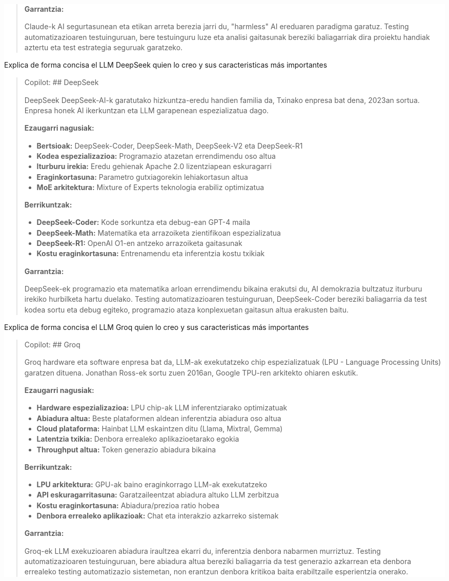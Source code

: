 > **Garrantzia:**
> 
> Claude-k AI segurtasunean eta etikan arreta berezia jarri du, "harmless" AI ereduaren paradigma garatuz. Testing automatizazioaren testuinguruan, bere testuinguru luze eta analisi gaitasunak bereziki baliagarriak dira proiektu handiak aztertu eta test estrategia seguruak garatzeko.

Explica de forma concisa el LLM DeepSeek quien lo creo y sus caracteristicas más importantes

> Copilot: ## DeepSeek
> 
> DeepSeek DeepSeek-AI-k garatutako hizkuntza-eredu handien familia da, Txinako enpresa bat dena, 2023an sortua. Enpresa honek AI ikerkuntzan eta LLM garapenean espezializatua dago.
> 
> **Ezaugarri nagusiak:**
> 
> - **Bertsioak:** DeepSeek-Coder, DeepSeek-Math, DeepSeek-V2 eta DeepSeek-R1
> - **Kodea espezializazioa:** Programazio atazetan errendimendu oso altua
> - **Iturburu irekia:** Eredu gehienak Apache 2.0 lizentziapean eskuragarri
> - **Eraginkortasuna:** Parametro gutxiagorekin lehiakortasun altua
> - **MoE arkitektura:** Mixture of Experts teknologia erabiliz optimizatua
> 
> **Berrikuntzak:**
> 
> - **DeepSeek-Coder:** Kode sorkuntza eta debug-ean GPT-4 maila
> - **DeepSeek-Math:** Matematika eta arrazoiketa zientifikoan espezializatua
> - **DeepSeek-R1:** OpenAI O1-en antzeko arrazoiketa gaitasunak
> - **Kostu eraginkortasuna:** Entrenamendu eta inferentzia kostu txikiak
> 
> **Garrantzia:**
> 
> DeepSeek-ek programazio eta matematika arloan errendimendu bikaina erakutsi du, AI demokrazia bultzatuz iturburu irekiko hurbilketa hartu duelako. Testing automatizazioaren testuinguruan, DeepSeek-Coder bereziki baliagarria da test kodea sortu eta debug egiteko, programazio ataza konplexuetan gaitasun altua erakusten baitu.

Explica de forma concisa el LLM Groq quien lo creo y sus caracteristicas más importantes

> Copilot: ## Groq
> 
> Groq hardware eta software enpresa bat da, LLM-ak exekutatzeko chip espezializatuak (LPU - Language Processing Units) garatzen dituena. Jonathan Ross-ek sortu zuen 2016an, Google TPU-ren arkitekto ohiaren eskutik.
> 
> **Ezaugarri nagusiak:**
> 
> - **Hardware espezializazioa:** LPU chip-ak LLM inferentziarako optimizatuak
> - **Abiadura altua:** Beste plataformen aldean inferentzia abiadura oso altua
> - **Cloud plataforma:** Hainbat LLM eskaintzen ditu (Llama, Mixtral, Gemma)
> - **Latentzia txikia:** Denbora errealeko aplikazioetarako egokia
> - **Throughput altua:** Token generazio abiadura bikaina
> 
> **Berrikuntzak:**
> 
> - **LPU arkitektura:** GPU-ak baino eraginkorrago LLM-ak exekutatzeko
> - **API eskuragarritasuna:** Garatzaileentzat abiadura altuko LLM zerbitzua
> - **Kostu eraginkortasuna:** Abiadura/prezioa ratio hobea
> - **Denbora errealeko aplikazioak:** Chat eta interakzio azkarreko sistemak
> 
> **Garrantzia:**
> 
> Groq-ek LLM exekuzioaren abiadura iraultzea ekarri du, inferentzia denbora nabarmen murriztuz. Testing automatizazioaren testuinguruan, bere abiadura altua bereziki baliagarria da test generazio azkarrean eta denbora errealeko testing automatizazio sistemetan, non erantzun denbora kritikoa baita erabiltzaile esperientzia onerako.
